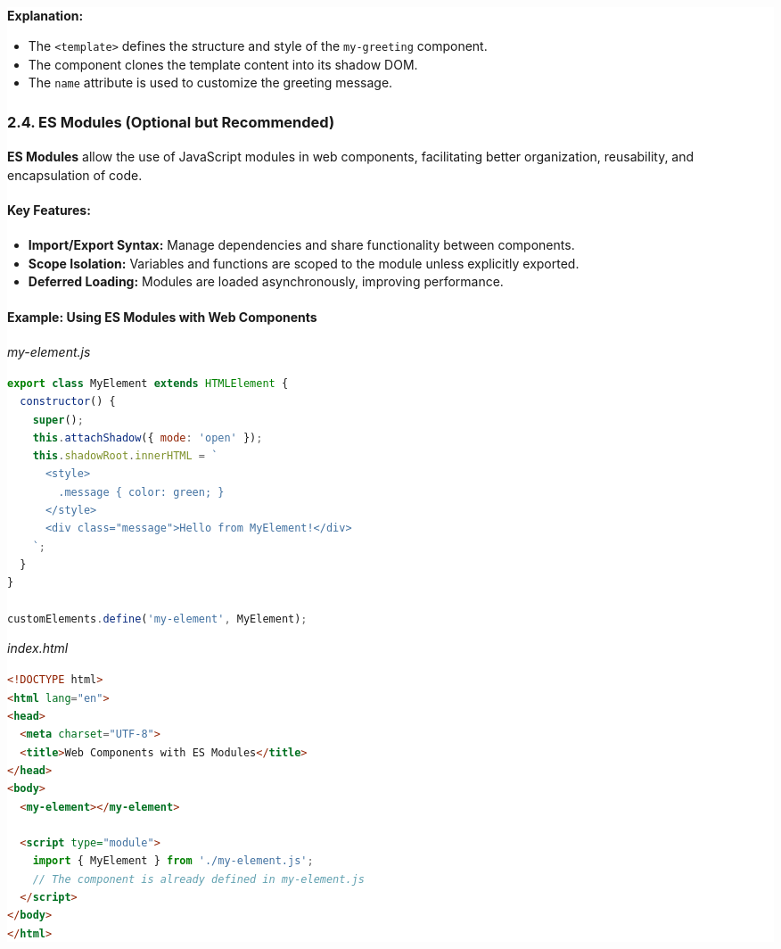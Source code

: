 **Explanation:**

- The `<template>` defines the structure and style of the `my-greeting` component.
- The component clones the template content into its shadow DOM.
- The `name` attribute is used to customize the greeting message.

### **2.4. ES Modules (Optional but Recommended)**

**ES Modules** allow the use of JavaScript modules in web components, facilitating better organization, reusability, and encapsulation of code.

#### **Key Features:**

- **Import/Export Syntax:** Manage dependencies and share functionality between components.
- **Scope Isolation:** Variables and functions are scoped to the module unless explicitly exported.
- **Deferred Loading:** Modules are loaded asynchronously, improving performance.

#### **Example: Using ES Modules with Web Components**

*my-element.js*
```javascript
export class MyElement extends HTMLElement {
  constructor() {
    super();
    this.attachShadow({ mode: 'open' });
    this.shadowRoot.innerHTML = `
      <style>
        .message { color: green; }
      </style>
      <div class="message">Hello from MyElement!</div>
    `;
  }
}

customElements.define('my-element', MyElement);
```

*index.html*
```html
<!DOCTYPE html>
<html lang="en">
<head>
  <meta charset="UTF-8">
  <title>Web Components with ES Modules</title>
</head>
<body>
  <my-element></my-element>

  <script type="module">
    import { MyElement } from './my-element.js';
    // The component is already defined in my-element.js
  </script>
</body>
</html>
```
